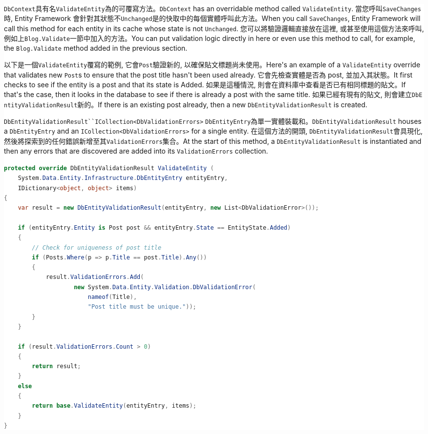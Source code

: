<span data-ttu-id="d5bc9-154">`DbContext`具有名`ValidateEntity`為的可覆寫方法。</span><span class="sxs-lookup"><span data-stu-id="d5bc9-154">`DbContext` has an overridable method called `ValidateEntity`.</span></span> <span data-ttu-id="d5bc9-155">當您呼叫`SaveChanges`時, Entity Framework 會針對其狀態不`Unchanged`是的快取中的每個實體呼叫此方法。</span><span class="sxs-lookup"><span data-stu-id="d5bc9-155">When you call `SaveChanges`, Entity Framework will call this method for each entity in its cache whose state is not `Unchanged`.</span></span> <span data-ttu-id="d5bc9-156">您可以將驗證邏輯直接放在這裡, 或甚至使用這個方法來呼叫, 例如上`Blog.Validate`一節中加入的方法。</span><span class="sxs-lookup"><span data-stu-id="d5bc9-156">You can put validation logic directly in here or even use this method to call, for example, the `Blog.Validate` method added in the previous section.</span></span>

<span data-ttu-id="d5bc9-157">以下是一個`ValidateEntity`覆寫的範例, 它會`Post`驗證新的, 以確保貼文標題尚未使用。</span><span class="sxs-lookup"><span data-stu-id="d5bc9-157">Here's an example of a `ValidateEntity` override that validates new `Post`s to ensure that the post title hasn't been used already.</span></span> <span data-ttu-id="d5bc9-158">它會先檢查實體是否為 post, 並加入其狀態。</span><span class="sxs-lookup"><span data-stu-id="d5bc9-158">It first checks to see if the entity is a post and that its state is Added.</span></span> <span data-ttu-id="d5bc9-159">如果是這種情況, 則會在資料庫中查看是否已有相同標題的貼文。</span><span class="sxs-lookup"><span data-stu-id="d5bc9-159">If that's the case, then it looks in the database to see if there is already a post with the same title.</span></span> <span data-ttu-id="d5bc9-160">如果已經有現有的貼文, 則會建立`DbEntityValidationResult`新的。</span><span class="sxs-lookup"><span data-stu-id="d5bc9-160">If there is an existing post already, then a new `DbEntityValidationResult` is created.</span></span>

<span data-ttu-id="d5bc9-161">`DbEntityValidationResult``ICollection<DbValidationErrors>` `DbEntityEntry`為單一實體裝載和。</span><span class="sxs-lookup"><span data-stu-id="d5bc9-161">`DbEntityValidationResult` houses a `DbEntityEntry` and an `ICollection<DbValidationErrors>` for a single entity.</span></span> <span data-ttu-id="d5bc9-162">在這個方法的開頭, `DbEntityValidationResult`會具現化, 然後將探索到的任何錯誤新增至其`ValidationErrors`集合。</span><span class="sxs-lookup"><span data-stu-id="d5bc9-162">At the start of this method, a `DbEntityValidationResult` is instantiated and then any errors that are discovered are added into its `ValidationErrors` collection.</span></span>

``` csharp
protected override DbEntityValidationResult ValidateEntity (
    System.Data.Entity.Infrastructure.DbEntityEntry entityEntry,
    IDictionary<object, object> items)
{
    var result = new DbEntityValidationResult(entityEntry, new List<DbValidationError>());

    if (entityEntry.Entity is Post post && entityEntry.State == EntityState.Added)
    {
        // Check for uniqueness of post title
        if (Posts.Where(p => p.Title == post.Title).Any())
        {
            result.ValidationErrors.Add(
                    new System.Data.Entity.Validation.DbValidationError(
                        nameof(Title),
                        "Post title must be unique."));
        }
    }

    if (result.ValidationErrors.Count > 0)
    {
        return result;
    }
    else
    {
        return base.ValidateEntity(entityEntry, items);
    }
}
```

